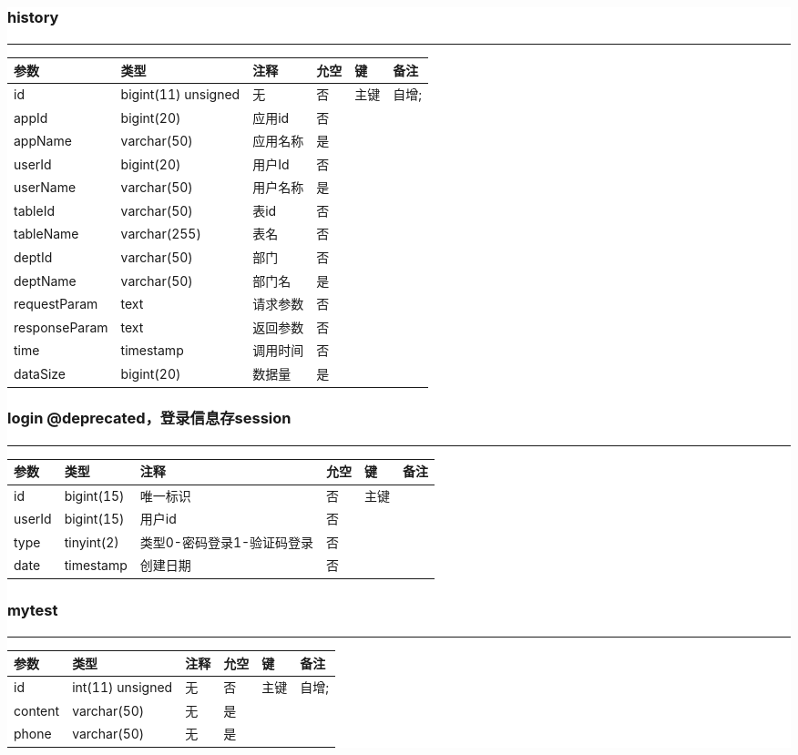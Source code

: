

### history 
------------
|参数|类型|注释|允空|键|备注|
|:-------|:-------|:-------|:-------|:-------|:-------|
|id|bigint(11) unsigned|无|否|主键|自增;|
|appId|bigint(20)|应用id|否|||
|appName|varchar(50)|应用名称|是|||
|userId|bigint(20)|用户Id|否|||
|userName|varchar(50)|用户名称|是|||
|tableId|varchar(50)|表id|否|||
|tableName|varchar(255)|表名|否|||
|deptId|varchar(50)|部门|否|||
|deptName|varchar(50)|部门名|是|||
|requestParam|text|请求参数|否|||
|responseParam|text|返回参数|否|||
|time|timestamp|调用时间|否|||
|dataSize|bigint(20)|数据量|是|||



### login @deprecated，登录信息存session
------------
|参数|类型|注释|允空|键|备注|
|:-------|:-------|:-------|:-------|:-------|:-------|
|id|bigint(15)|唯一标识|否|主键||
|userId|bigint(15)|用户id|否|||
|type|tinyint(2)|类型0-密码登录1-验证码登录|否|||
|date|timestamp|创建日期|否|||



### mytest 
------------
|参数|类型|注释|允空|键|备注|
|:-------|:-------|:-------|:-------|:-------|:-------|
|id|int(11) unsigned|无|否|主键|自增;|
|content|varchar(50)|无|是|||
|phone|varchar(50)|无|是|||
